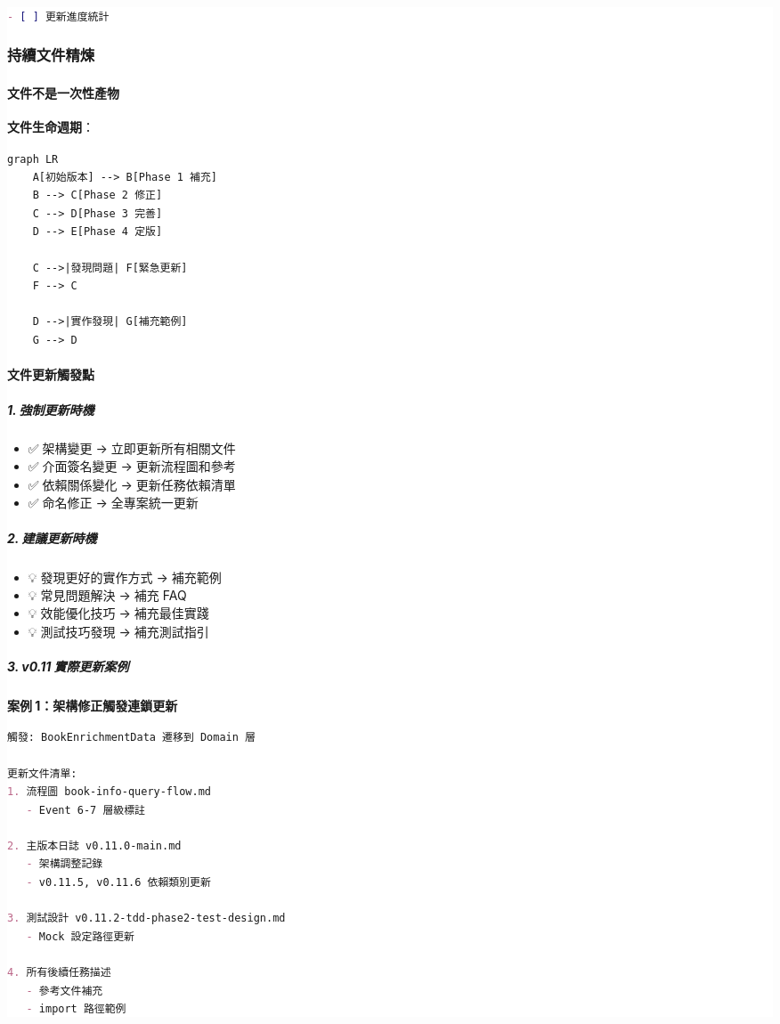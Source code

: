 ```markdown
- [ ] 更新進度統計
```

### 持續文件精煉

#### 文件不是一次性產物

**文件生命週期**：

```mermaid
graph LR
    A[初始版本] --> B[Phase 1 補充]
    B --> C[Phase 2 修正]
    C --> D[Phase 3 完善]
    D --> E[Phase 4 定版]

    C -->|發現問題| F[緊急更新]
    F --> C

    D -->|實作發現| G[補充範例]
    G --> D
```

#### 文件更新觸發點

##### 1. 強制更新時機

- ✅ 架構變更 → 立即更新所有相關文件
- ✅ 介面簽名變更 → 更新流程圖和參考
- ✅ 依賴關係變化 → 更新任務依賴清單
- ✅ 命名修正 → 全專案統一更新

##### 2. 建議更新時機

- 💡 發現更好的實作方式 → 補充範例
- 💡 常見問題解決 → 補充 FAQ
- 💡 效能優化技巧 → 補充最佳實踐
- 💡 測試技巧發現 → 補充測試指引

##### 3. v0.11 實際更新案例

**案例 1：架構修正觸發連鎖更新**

```markdown
觸發: BookEnrichmentData 遷移到 Domain 層

更新文件清單:
1. 流程圖 book-info-query-flow.md
   - Event 6-7 層級標註

2. 主版本日誌 v0.11.0-main.md
   - 架構調整記錄
   - v0.11.5, v0.11.6 依賴類別更新

3. 測試設計 v0.11.2-tdd-phase2-test-design.md
   - Mock 設定路徑更新

4. 所有後續任務描述
   - 參考文件補充
   - import 路徑範例
```
